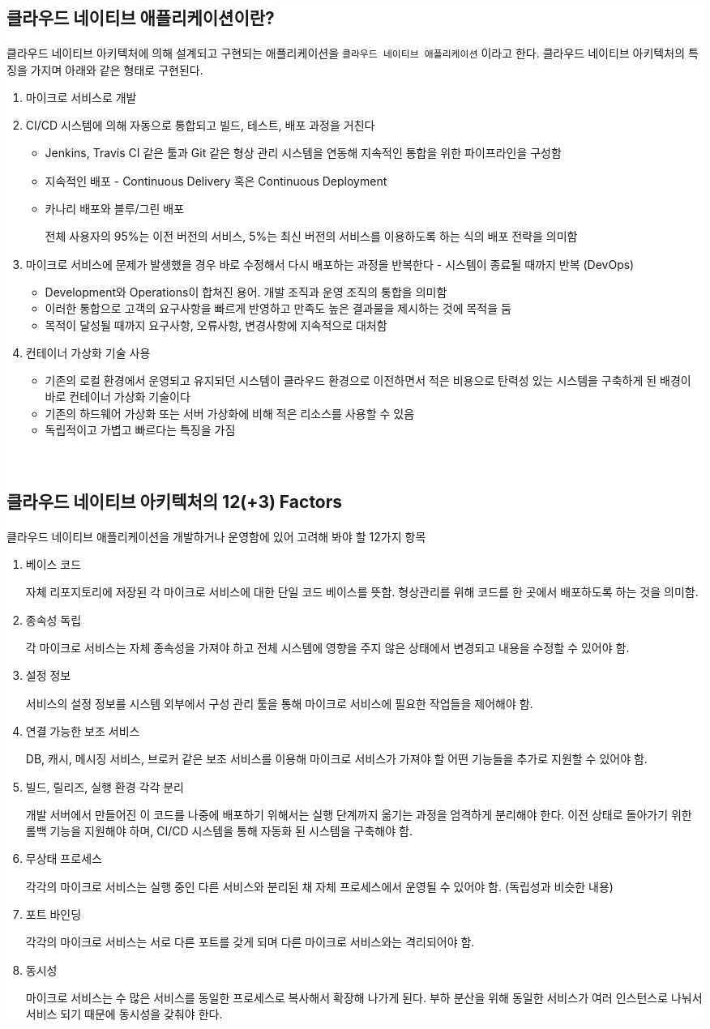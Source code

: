## 클라우드 네이티브 애플리케이션이란?

클라우드 네이티브 아키텍처에 의해 설계되고 구현되는 애플리케이션을 `클라우드 네이티브 애플리케이션` 이라고 한다. 클라우드 네이티브 아키텍처의 특징을 가지며 아래와 같은 형태로 구현된다.

1. 마이크로 서비스로 개발
2. CI/CD 시스템에 의해 자동으로 통합되고 빌드, 테스트, 배포 과정을 거친다
    - Jenkins, Travis CI 같은 툴과 Git 같은 형상 관리 시스템을 연동해 지속적인 통합을 위한 파이프라인을 구성함
    - 지속적인 배포 - Continuous Delivery 혹은 Continuous Deployment
    - 카나리 배포와 블루/그린 배포
        
        전체 사용자의 95%는 이전 버전의 서비스, 5%는 최신 버전의 서비스를 이용하도록 하는 식의 배포 전략을 의미함
        
3. 마이크로 서비스에 문제가 발생했을 경우 바로 수정해서 다시 배포하는 과정을 반복한다 - 시스템이 종료될 때까지 반복 (DevOps)
    - Development와 Operations이 합쳐진 용어. 개발 조직과 운영 조직의 통합을 의미함
    - 이러한 통합으로 고객의 요구사항을 빠르게 반영하고 만족도 높은 결과물을 제시하는 것에 목적을 둠
    - 목적이 달성될 때까지 요구사항, 오류사항, 변경사항에 지속적으로 대처함
4. 컨테이너 가상화 기술 사용
    - 기존의 로컬 환경에서 운영되고 유지되던 시스템이 클라우드 환경으로 이전하면서 적은 비용으로 탄력성 있는 시스템을 구축하게 된 배경이 바로 컨테이너 가상화 기술이다
    - 기존의 하드웨어 가상화 또는 서버 가상화에 비해 적은 리소스를 사용할 수 있음
    - 독립적이고 가볍고 빠르다는 특징을 가짐
<br/>

## 클라우드 네이티브 아키텍처의 12(+3) Factors

클라우드 네이티브 애플리케이션을 개발하거나 운영함에 있어 고려해 봐야 할 12가지 항목

1. 베이스 코드
    
    자체 리포지토리에 저장된 각 마이크로 서비스에 대한 단일 코드 베이스를 뜻함. 형상관리를 위해 코드를 한 곳에서 배포하도록 하는 것을 의미함.
    
2. 종속성 독립
    
    각 마이크로 서비스는 자체 종속성을 가져야 하고 전체 시스템에 영향을 주지 않은 상태에서 변경되고 내용을 수정할 수 있어야 함.
    
3. 설정 정보
    
    서비스의 설정 정보를 시스템 외부에서 구성 관리 툴을 통해 마이크로 서비스에 필요한 작업들을 제어해야 함.
    
4. 연결 가능한 보조 서비스
    
    DB, 캐시, 메시징 서비스, 브로커 같은 보조 서비스를 이용해 마이크로 서비스가 가져야 할 어떤 기능들을 추가로 지원할 수 있어야 함.
    
5. 빌드, 릴리즈, 실행 환경 각각 분리
    
    개발 서버에서 만들어진 이 코드를 나중에 배포하기 위해서는 실행 단계까지 옮기는 과정을 엄격하게 분리해야 한다. 이전 상태로 돌아가기 위한 롤백 기능을 지원해야 하며, CI/CD 시스템을 통해 자동화 된 시스템을 구축해야 함.
    
6. 무상태 프로세스
    
    각각의 마이크로 서비스는 실행 중인 다른 서비스와 분리된 채 자체 프로세스에서 운영될 수 있어야 함. (독립성과 비슷한 내용)
    
7. 포트 바인딩
    
    각각의 마이크로 서비스는 서로 다른 포트를 갖게 되며 다른 마이크로 서비스와는 격리되어야 함.
    
8. 동시성
    
    마이크로 서비스는 수 많은 서비스를 동일한 프로세스로 복사해서 확장해 나가게 된다. 부하 분산을 위해 동일한 서비스가 여러 인스턴스로 나눠서 서비스 되기 때문에 동시성을 갖춰야 한다.
    